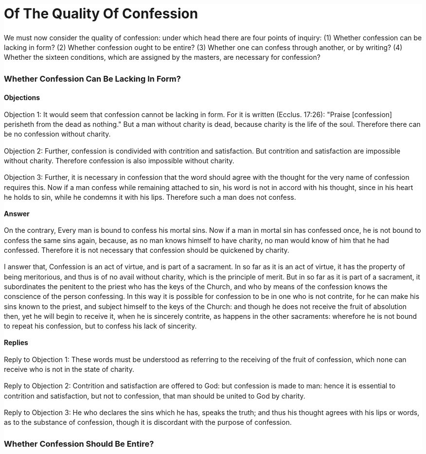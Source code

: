 # Of The Quality Of Confession

We must now consider the quality of confession: under which head there are four points of inquiry:
(1) Whether confession can be lacking in form?
(2) Whether confession ought to be entire?
(3) Whether one can confess through another, or by writing?
(4) Whether the sixteen conditions, which are assigned by the masters, are necessary for confession?
### Whether Confession Can Be Lacking In Form?

**Objections**

Objection 1: It would seem that confession cannot be lacking in form. For it is written (Ecclus. 17:26): "Praise [confession] perisheth from the dead as nothing." But a man without charity is dead, because charity is the life of the soul. Therefore there can be no confession without charity.

Objection 2: Further, confession is condivided with contrition and satisfaction. But contrition and satisfaction are impossible without charity. Therefore confession is also impossible without charity.

Objection 3: Further, it is necessary in confession that the word should agree with the thought for the very name of confession requires this. Now if a man confess while remaining attached to sin, his word is not in accord with his thought, since in his heart he holds to sin, while he condemns it with his lips. Therefore such a man does not confess.

**Answer**

On the contrary, Every man is bound to confess his mortal sins. Now if a man in mortal sin has confessed once, he is not bound to confess the same sins again, because, as no man knows himself to have charity, no man would know of him that he had confessed. Therefore it is not necessary that confession should be quickened by charity.

I answer that, Confession is an act of virtue, and is part of a sacrament. In so far as it is an act of virtue, it has the property of being meritorious, and thus is of no avail without charity, which is the principle of merit. But in so far as it is part of a sacrament, it subordinates the penitent to the priest who has the keys of the Church, and who by means of the confession knows the conscience of the person confessing. In this way it is possible for confession to be in one who is not contrite, for he can make his sins known to the priest, and subject himself to the keys of the Church: and though he does not receive the fruit of absolution then, yet he will begin to receive it, when he is sincerely contrite, as happens in the other sacraments: wherefore he is not bound to repeat his confession, but to confess his lack of sincerity.

**Replies**

Reply to Objection 1: These words must be understood as referring to the receiving of the fruit of confession, which none can receive who is not in the state of charity.

Reply to Objection 2: Contrition and satisfaction are offered to God: but confession is made to man: hence it is essential to contrition and satisfaction, but not to confession, that man should be united to God by charity.

Reply to Objection 3: He who declares the sins which he has, speaks the truth; and thus his thought agrees with his lips or words, as to the substance of confession, though it is discordant with the purpose of confession.
### Whether Confession Should Be Entire?
